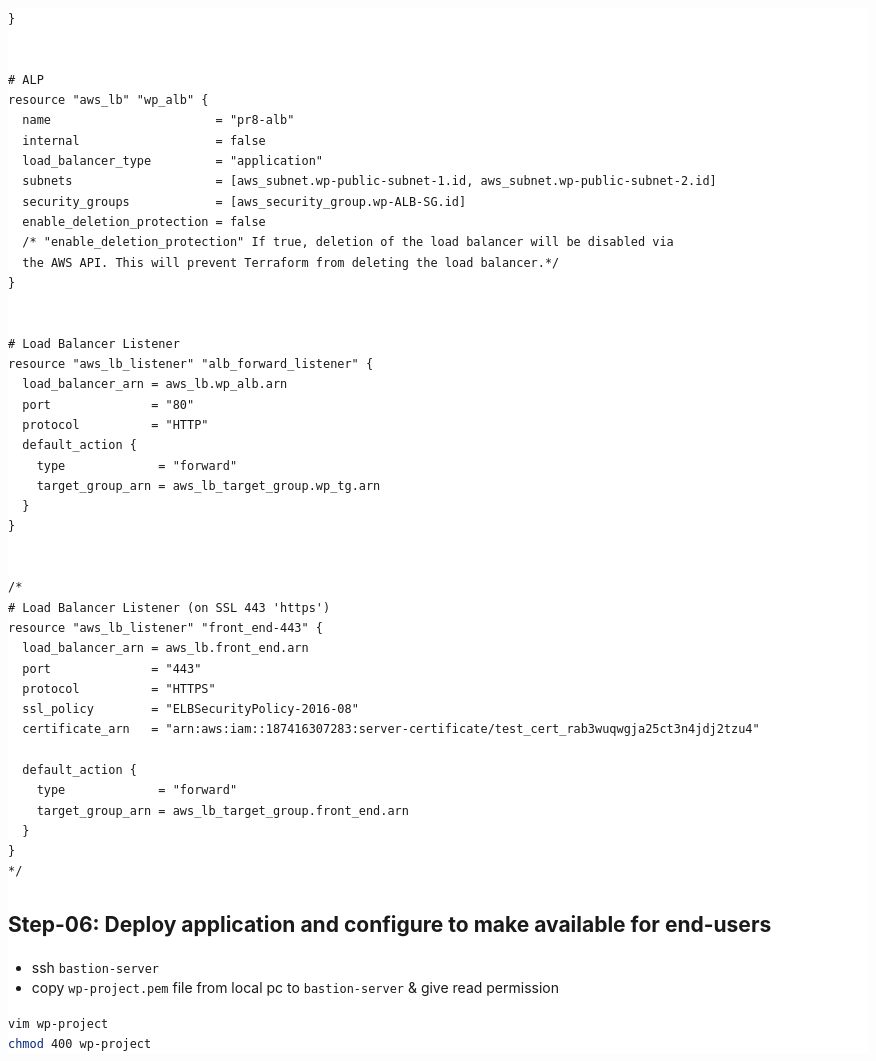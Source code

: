 ```t
}


# ALP
resource "aws_lb" "wp_alb" {
  name                       = "pr8-alb"
  internal                   = false
  load_balancer_type         = "application"
  subnets                    = [aws_subnet.wp-public-subnet-1.id, aws_subnet.wp-public-subnet-2.id]
  security_groups            = [aws_security_group.wp-ALB-SG.id]
  enable_deletion_protection = false
  /* "enable_deletion_protection" If true, deletion of the load balancer will be disabled via 
  the AWS API. This will prevent Terraform from deleting the load balancer.*/
}


# Load Balancer Listener
resource "aws_lb_listener" "alb_forward_listener" {
  load_balancer_arn = aws_lb.wp_alb.arn
  port              = "80"
  protocol          = "HTTP"
  default_action {
    type             = "forward"
    target_group_arn = aws_lb_target_group.wp_tg.arn
  }
}


/*
# Load Balancer Listener (on SSL 443 'https')
resource "aws_lb_listener" "front_end-443" {
  load_balancer_arn = aws_lb.front_end.arn
  port              = "443"
  protocol          = "HTTPS"
  ssl_policy        = "ELBSecurityPolicy-2016-08"
  certificate_arn   = "arn:aws:iam::187416307283:server-certificate/test_cert_rab3wuqwgja25ct3n4jdj2tzu4"

  default_action {
    type             = "forward"
    target_group_arn = aws_lb_target_group.front_end.arn
  }
}
*/
```




## Step-06: Deploy application and configure to make available for end-users
- ssh `bastion-server` 
- copy `wp-project.pem` file from local pc to `bastion-server` & give read permission 
```bash
vim wp-project
chmod 400 wp-project
```
